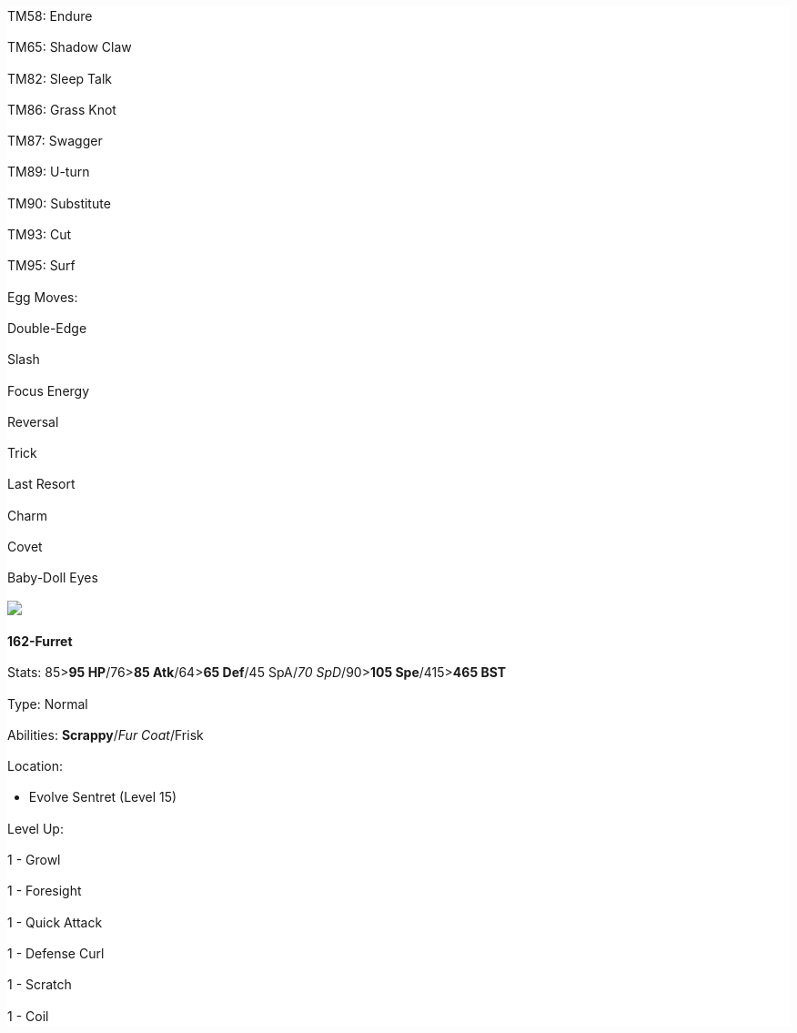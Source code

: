 TM58: Endure

TM65: Shadow Claw

TM82: Sleep Talk

TM86: Grass Knot

TM87: Swagger

TM89: U-turn

TM90: Substitute

TM93: Cut

TM95: Surf

Egg Moves: 

Double-Edge

Slash

Focus Energy

Reversal

Trick

Last Resort

Charm

Covet

Baby-Doll Eyes

![](../img/gen2/Aspose.Words.b8ef2d76-7272-4a36-aad2-eec03b724a91.011.png)

**162-Furret**

Stats: 85>**95 HP**/76>**85 Atk**/64>**65 Def**/45 SpA/*70 SpD*/90>**105 Spe**/415>**465 BST**

Type: Normal

Abilities: **Scrappy**/*Fur Coat*/Frisk

Location:

- Evolve Sentret (Level 15)

Level Up: 

1 - Growl

1 - Foresight

1 - Quick Attack

1 - Defense Curl

1 - Scratch

1 - Coil
